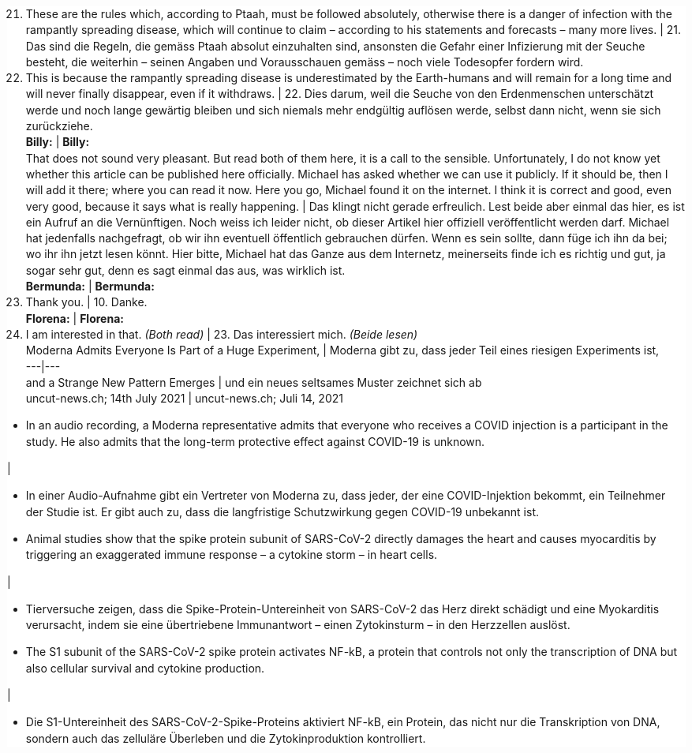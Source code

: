 21. These are the rules which, according to Ptaah, must be followed absolutely, otherwise there is a danger of infection with the rampantly spreading disease, which will continue to claim – according to his statements and forecasts – many more lives.  | 21. Das sind die Regeln, die gemäss Ptaah absolut einzuhalten sind, ansonsten die Gefahr einer Infizierung mit der Seuche besteht, die weiterhin – seinen Angaben und Vorausschauen gemäss – noch viele Todesopfer fordern wird.   
22. This is because the rampantly spreading disease is underestimated by the Earth-humans and will remain for a long time and will never finally disappear, even if it withdraws.  | 22. Dies darum, weil die Seuche von den Erdenmenschen unterschätzt werde und noch lange gewärtig bleiben und sich niemals mehr endgültig auflösen werde, selbst dann nicht, wenn sie sich zurückziehe.   
**Billy:** | **Billy:**  
That does not sound very pleasant. But read both of them here, it is a call to the sensible. Unfortunately, I do not know yet whether this article can be published here officially. Michael has asked whether we can use it publicly. If it should be, then I will add it there; where you can read it now. Here you go, Michael found it on the internet. I think it is correct and good, even very good, because it says what is really happening.  | Das klingt nicht gerade erfreulich. Lest beide aber einmal das hier, es ist ein Aufruf an die Vernünftigen. Noch weiss ich leider nicht, ob dieser Artikel hier offiziell veröffentlicht werden darf. Michael hat jedenfalls nachgefragt, ob wir ihn eventuell öffentlich gebrauchen dürfen. Wenn es sein sollte, dann füge ich ihn da bei; wo ihr ihn jetzt lesen könnt. Hier bitte, Michael hat das Ganze aus dem Internetz, meinerseits finde ich es richtig und gut, ja sogar sehr gut, denn es sagt einmal das aus, was wirklich ist.   
**Bermunda:** | **Bermunda:**  
10. Thank you.  | 10. Danke.   
**Florena:** | **Florena:**  
23. I am interested in that. _(Both read)_ | 23. Das interessiert mich. _(Beide lesen)_  
Moderna Admits Everyone Is Part of a Huge Experiment,  | Moderna gibt zu, dass jeder Teil eines riesigen Experiments ist,   
---|---  
and a Strange New Pattern Emerges  | und ein neues seltsames Muster zeichnet sich ab   
uncut-news.ch; 14th July 2021  | uncut-news.ch; Juli 14, 2021   
  * In an audio recording, a Moderna representative admits that everyone who receives a COVID injection is a participant in the study. He also admits that the long-term protective effect against COVID-19 is unknown.

| 
  * In einer Audio-Aufnahme gibt ein Vertreter von Moderna zu, dass jeder, der eine COVID-Injektion bekommt, ein Teilnehmer der Studie ist. Er gibt auch zu, dass die langfristige Schutzwirkung gegen COVID-19 unbekannt ist.

  
  * Animal studies show that the spike protein subunit of SARS-CoV-2 directly damages the heart and causes myocarditis by triggering an exaggerated immune response – a cytokine storm – in heart cells.

| 
  * Tierversuche zeigen, dass die Spike-Protein-Untereinheit von SARS-CoV-2 das Herz direkt schädigt und eine Myokarditis verursacht, indem sie eine übertriebene Immunantwort – einen Zytokinsturm – in den Herzzellen auslöst.

  
  * The S1 subunit of the SARS-CoV-2 spike protein activates NF-kB, a protein that controls not only the transcription of DNA but also cellular survival and cytokine production.

| 
  * Die S1-Untereinheit des SARS-CoV-2-Spike-Proteins aktiviert NF-kB, ein Protein, das nicht nur die Transkription von DNA, sondern auch das zelluläre Überleben und die Zytokinproduktion kontrolliert.

